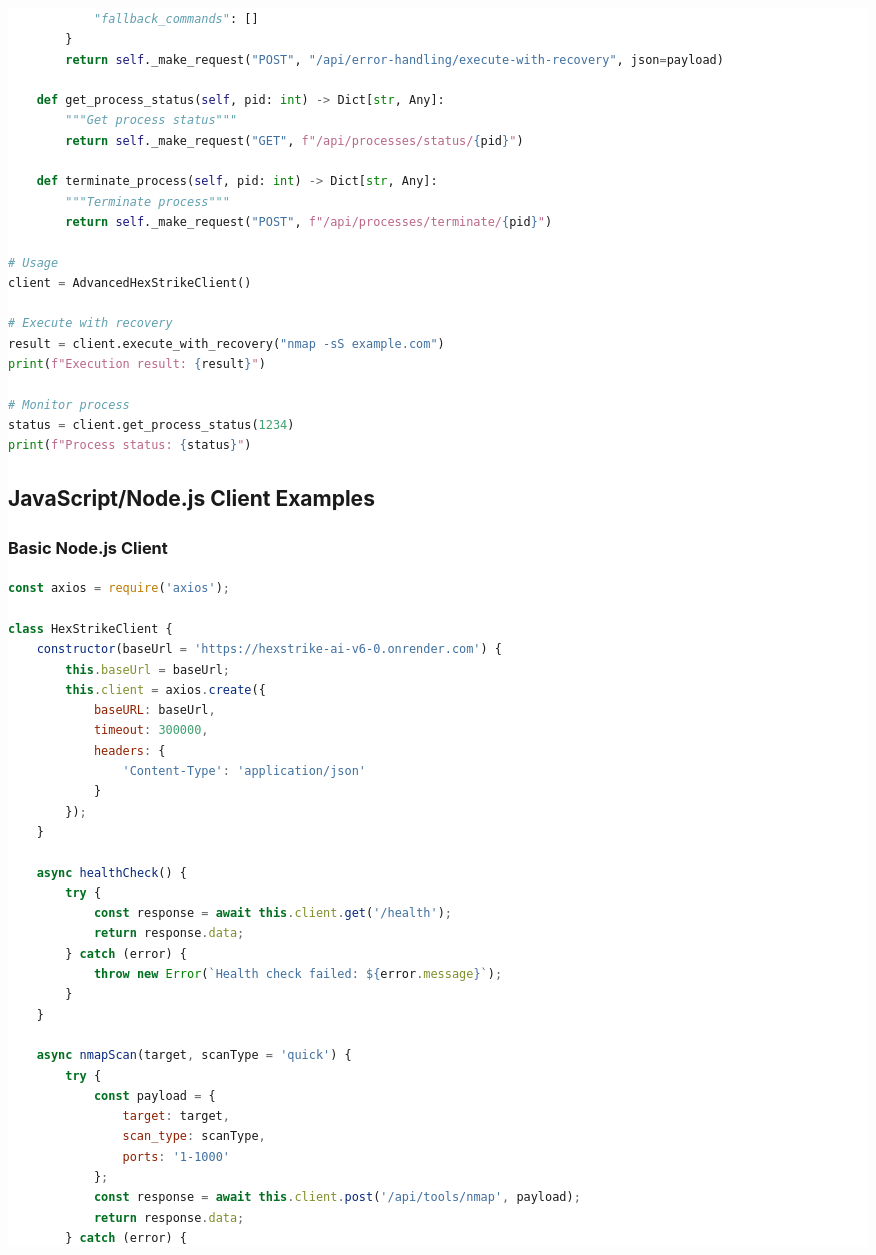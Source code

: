 ```python
            "fallback_commands": []
        }
        return self._make_request("POST", "/api/error-handling/execute-with-recovery", json=payload)
    
    def get_process_status(self, pid: int) -> Dict[str, Any]:
        """Get process status"""
        return self._make_request("GET", f"/api/processes/status/{pid}")
    
    def terminate_process(self, pid: int) -> Dict[str, Any]:
        """Terminate process"""
        return self._make_request("POST", f"/api/processes/terminate/{pid}")

# Usage
client = AdvancedHexStrikeClient()

# Execute with recovery
result = client.execute_with_recovery("nmap -sS example.com")
print(f"Execution result: {result}")

# Monitor process
status = client.get_process_status(1234)
print(f"Process status: {status}")
```

## JavaScript/Node.js Client Examples

### Basic Node.js Client
```javascript
const axios = require('axios');

class HexStrikeClient {
    constructor(baseUrl = 'https://hexstrike-ai-v6-0.onrender.com') {
        this.baseUrl = baseUrl;
        this.client = axios.create({
            baseURL: baseUrl,
            timeout: 300000,
            headers: {
                'Content-Type': 'application/json'
            }
        });
    }
    
    async healthCheck() {
        try {
            const response = await this.client.get('/health');
            return response.data;
        } catch (error) {
            throw new Error(`Health check failed: ${error.message}`);
        }
    }
    
    async nmapScan(target, scanType = 'quick') {
        try {
            const payload = {
                target: target,
                scan_type: scanType,
                ports: '1-1000'
            };
            const response = await this.client.post('/api/tools/nmap', payload);
            return response.data;
        } catch (error) {
```